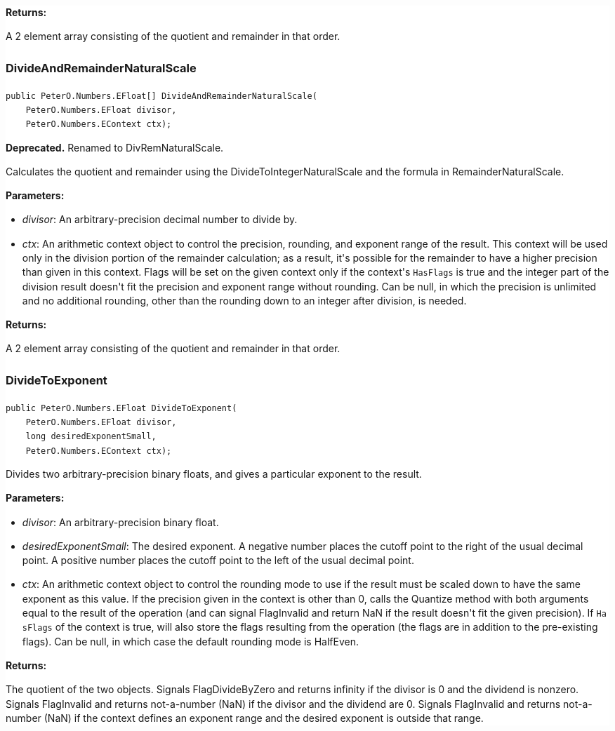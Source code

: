<b>Returns:</b>

A 2 element array consisting of the quotient and remainder in that order.

### DivideAndRemainderNaturalScale

    public PeterO.Numbers.EFloat[] DivideAndRemainderNaturalScale(
        PeterO.Numbers.EFloat divisor,
        PeterO.Numbers.EContext ctx);

<b>Deprecated.</b> Renamed to DivRemNaturalScale.

Calculates the quotient and remainder using the DivideToIntegerNaturalScale and the formula in RemainderNaturalScale.

<b>Parameters:</b>

 * <i>divisor</i>: An arbitrary-precision decimal number to divide by.

 * <i>ctx</i>: An arithmetic context object to control the precision, rounding, and exponent range of the result. This context will be used only in the division portion of the remainder calculation; as a result, it's possible for the remainder to have a higher precision than given in this context. Flags will be set on the given context only if the context's  `HasFlags`  is true and the integer part of the division result doesn't fit the precision and exponent range without rounding. Can be null, in which the precision is unlimited and no additional rounding, other than the rounding down to an integer after division, is needed.

<b>Returns:</b>

A 2 element array consisting of the quotient and remainder in that order.

### DivideToExponent

    public PeterO.Numbers.EFloat DivideToExponent(
        PeterO.Numbers.EFloat divisor,
        long desiredExponentSmall,
        PeterO.Numbers.EContext ctx);

Divides two arbitrary-precision binary floats, and gives a particular exponent to the result.

<b>Parameters:</b>

 * <i>divisor</i>: An arbitrary-precision binary float.

 * <i>desiredExponentSmall</i>: The desired exponent. A negative number places the cutoff point to the right of the usual decimal point. A positive number places the cutoff point to the left of the usual decimal point.

 * <i>ctx</i>: An arithmetic context object to control the rounding mode to use if the result must be scaled down to have the same exponent as this value. If the precision given in the context is other than 0, calls the Quantize method with both arguments equal to the result of the operation (and can signal FlagInvalid and return NaN if the result doesn't fit the given precision). If `HasFlags`  of the context is true, will also store the flags resulting from the operation (the flags are in addition to the pre-existing flags). Can be null, in which case the default rounding mode is HalfEven.

<b>Returns:</b>

The quotient of the two objects. Signals FlagDivideByZero and returns infinity if the divisor is 0 and the dividend is nonzero. Signals FlagInvalid and returns not-a-number (NaN) if the divisor and the dividend are 0. Signals FlagInvalid and returns not-a-number (NaN) if the context defines an exponent range and the desired exponent is outside that range.
